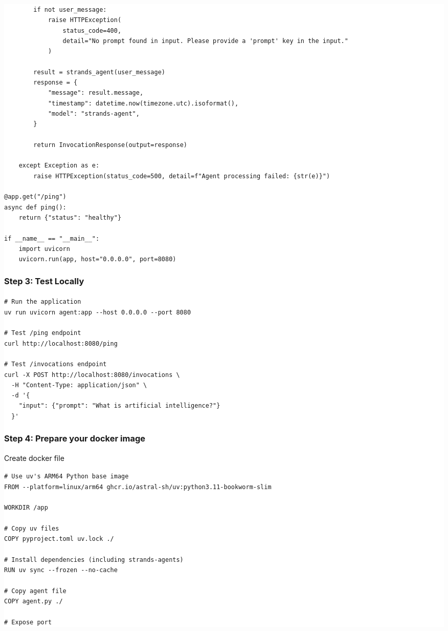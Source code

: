 ```
        if not user_message:
            raise HTTPException(
                status_code=400,
                detail="No prompt found in input. Please provide a 'prompt' key in the input."
            )

        result = strands_agent(user_message)
        response = {
            "message": result.message,
            "timestamp": datetime.now(timezone.utc).isoformat(),
            "model": "strands-agent",
        }

        return InvocationResponse(output=response)

    except Exception as e:
        raise HTTPException(status_code=500, detail=f"Agent processing failed: {str(e)}")

@app.get("/ping")
async def ping():
    return {"status": "healthy"}

if __name__ == "__main__":
    import uvicorn
    uvicorn.run(app, host="0.0.0.0", port=8080)
```

### Step 3: Test Locally

```
# Run the application
uv run uvicorn agent:app --host 0.0.0.0 --port 8080

# Test /ping endpoint
curl http://localhost:8080/ping

# Test /invocations endpoint
curl -X POST http://localhost:8080/invocations \
  -H "Content-Type: application/json" \
  -d '{
    "input": {"prompt": "What is artificial intelligence?"}
  }'
```

### Step 4: Prepare your docker image

Create docker file

```
# Use uv's ARM64 Python base image
FROM --platform=linux/arm64 ghcr.io/astral-sh/uv:python3.11-bookworm-slim

WORKDIR /app

# Copy uv files
COPY pyproject.toml uv.lock ./

# Install dependencies (including strands-agents)
RUN uv sync --frozen --no-cache

# Copy agent file
COPY agent.py ./

# Expose port
```